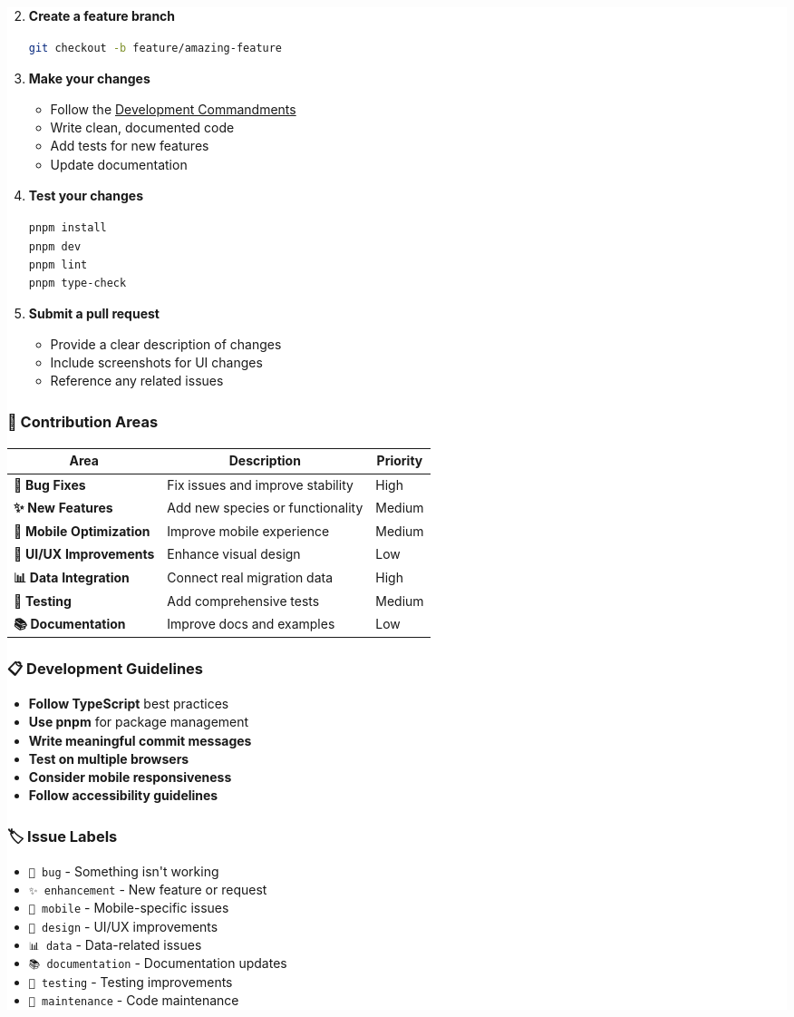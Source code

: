 2. **Create a feature branch**
   ```bash
   git checkout -b feature/amazing-feature
   ```

3. **Make your changes**
   - Follow the [Development Commandments](commandments.md)
   - Write clean, documented code
   - Add tests for new features
   - Update documentation

4. **Test your changes**
   ```bash
   pnpm install
   pnpm dev
   pnpm lint
   pnpm type-check
   ```

5. **Submit a pull request**
   - Provide a clear description of changes
   - Include screenshots for UI changes
   - Reference any related issues

### 🎯 Contribution Areas

| Area | Description | Priority |
|------|-------------|----------|
| **🐛 Bug Fixes** | Fix issues and improve stability | High |
| **✨ New Features** | Add new species or functionality | Medium |
| **📱 Mobile Optimization** | Improve mobile experience | Medium |
| **🎨 UI/UX Improvements** | Enhance visual design | Low |
| **📊 Data Integration** | Connect real migration data | High |
| **🧪 Testing** | Add comprehensive tests | Medium |
| **📚 Documentation** | Improve docs and examples | Low |

### 📋 Development Guidelines

- **Follow TypeScript** best practices
- **Use pnpm** for package management
- **Write meaningful commit messages**
- **Test on multiple browsers**
- **Consider mobile responsiveness**
- **Follow accessibility guidelines**

### 🏷️ Issue Labels

- `🐛 bug` - Something isn't working
- `✨ enhancement` - New feature or request
- `📱 mobile` - Mobile-specific issues
- `🎨 design` - UI/UX improvements
- `📊 data` - Data-related issues
- `📚 documentation` - Documentation updates
- `🧪 testing` - Testing improvements
- `🔧 maintenance` - Code maintenance
